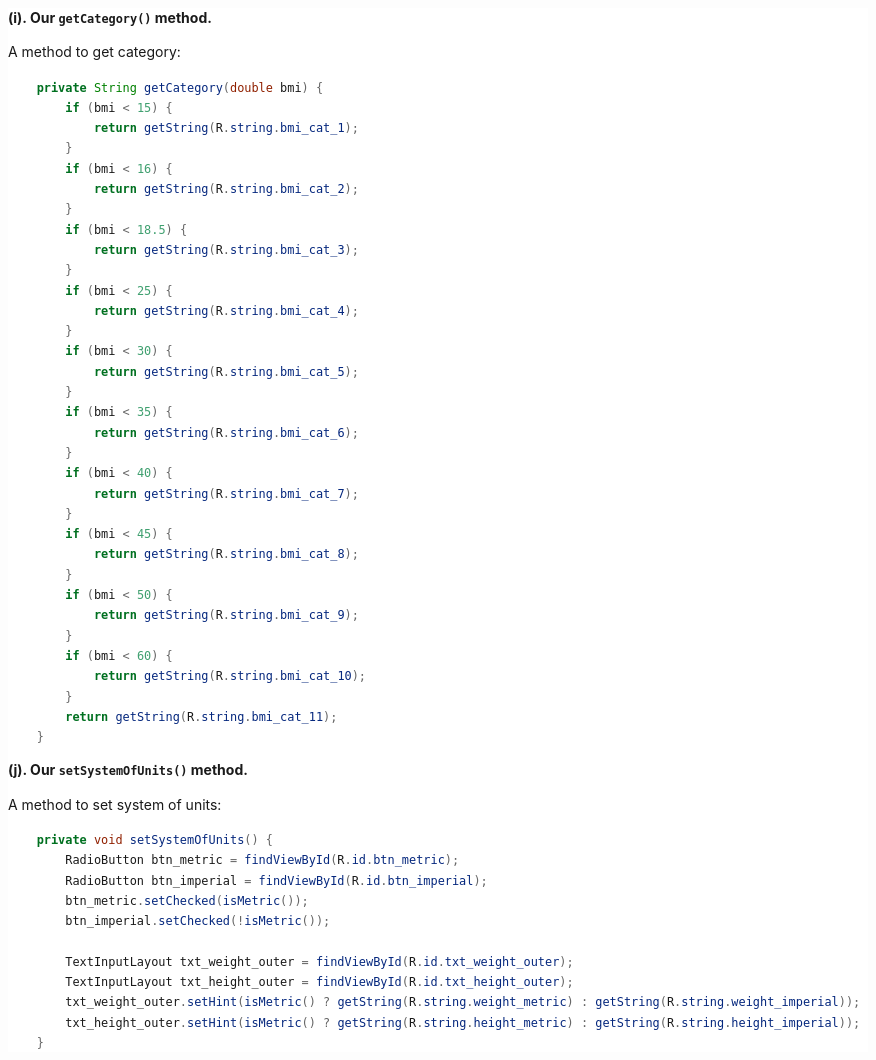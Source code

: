 **(i). Our `getCategory()` method.**

A method to get category:

```java
    private String getCategory(double bmi) {
        if (bmi < 15) {
            return getString(R.string.bmi_cat_1);
        }
        if (bmi < 16) {
            return getString(R.string.bmi_cat_2);
        }
        if (bmi < 18.5) {
            return getString(R.string.bmi_cat_3);
        }
        if (bmi < 25) {
            return getString(R.string.bmi_cat_4);
        }
        if (bmi < 30) {
            return getString(R.string.bmi_cat_5);
        }
        if (bmi < 35) {
            return getString(R.string.bmi_cat_6);
        }
        if (bmi < 40) {
            return getString(R.string.bmi_cat_7);
        }
        if (bmi < 45) {
            return getString(R.string.bmi_cat_8);
        }
        if (bmi < 50) {
            return getString(R.string.bmi_cat_9);
        }
        if (bmi < 60) {
            return getString(R.string.bmi_cat_10);
        }
        return getString(R.string.bmi_cat_11);
    }
```

**(j). Our `setSystemOfUnits()` method.**

A method to set system of units:

```java
    private void setSystemOfUnits() {
        RadioButton btn_metric = findViewById(R.id.btn_metric);
        RadioButton btn_imperial = findViewById(R.id.btn_imperial);
        btn_metric.setChecked(isMetric());
        btn_imperial.setChecked(!isMetric());

        TextInputLayout txt_weight_outer = findViewById(R.id.txt_weight_outer);
        TextInputLayout txt_height_outer = findViewById(R.id.txt_height_outer);
        txt_weight_outer.setHint(isMetric() ? getString(R.string.weight_metric) : getString(R.string.weight_imperial));
        txt_height_outer.setHint(isMetric() ? getString(R.string.height_metric) : getString(R.string.height_imperial));
    }
```
